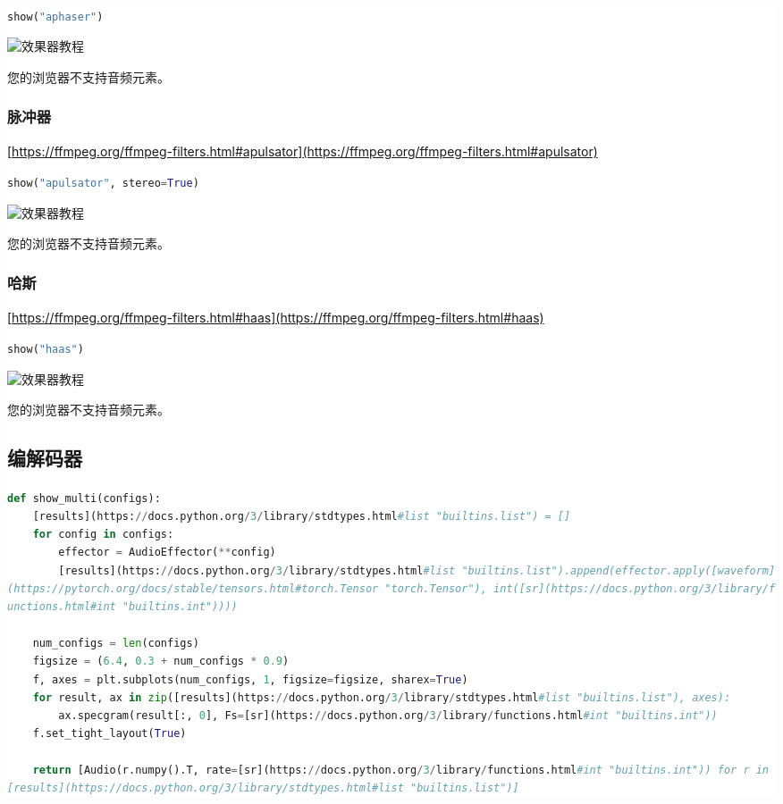 ```py
show("aphaser") 
```

![效果器教程](../Images/e65d1ed6e2a70f167b025d112c108e32.png)

您的浏览器不支持音频元素。

### 脉冲器[](#pulsator "跳转到此标题")

[https://ffmpeg.org/ffmpeg-filters.html#apulsator](https://ffmpeg.org/ffmpeg-filters.html#apulsator)

```py
show("apulsator", stereo=True) 
```

![效果器教程](../Images/c233151ad58901e91d831b1f027a1449.png)

您的浏览器不支持音频元素。

### 哈斯[](#haas "跳转到此标题")

[https://ffmpeg.org/ffmpeg-filters.html#haas](https://ffmpeg.org/ffmpeg-filters.html#haas)

```py
show("haas") 
```

![效果器教程](../Images/32184d889f8cebda7d528eef987b8320.png)

您的浏览器不支持音频元素。

## 编解码器[](#codecs "跳转到此标题")

```py
def show_multi(configs):
    [results](https://docs.python.org/3/library/stdtypes.html#list "builtins.list") = []
    for config in configs:
        effector = AudioEffector(**config)
        [results](https://docs.python.org/3/library/stdtypes.html#list "builtins.list").append(effector.apply([waveform](https://pytorch.org/docs/stable/tensors.html#torch.Tensor "torch.Tensor"), int([sr](https://docs.python.org/3/library/functions.html#int "builtins.int"))))

    num_configs = len(configs)
    figsize = (6.4, 0.3 + num_configs * 0.9)
    f, axes = plt.subplots(num_configs, 1, figsize=figsize, sharex=True)
    for result, ax in zip([results](https://docs.python.org/3/library/stdtypes.html#list "builtins.list"), axes):
        ax.specgram(result[:, 0], Fs=[sr](https://docs.python.org/3/library/functions.html#int "builtins.int"))
    f.set_tight_layout(True)

    return [Audio(r.numpy().T, rate=[sr](https://docs.python.org/3/library/functions.html#int "builtins.int")) for r in [results](https://docs.python.org/3/library/stdtypes.html#list "builtins.list")] 
```
